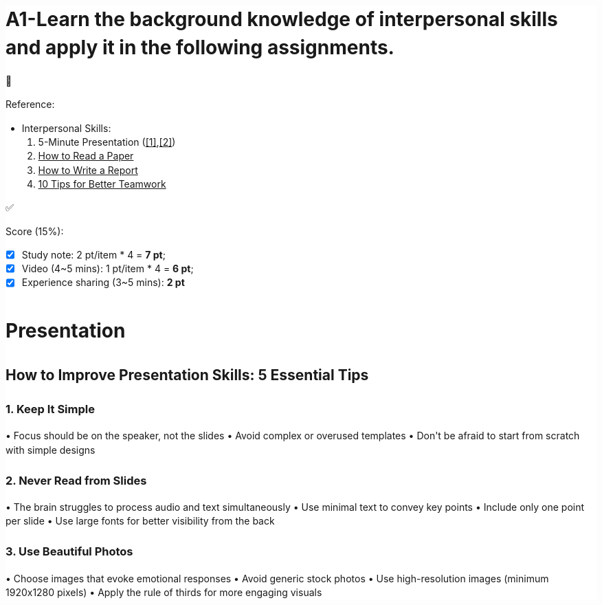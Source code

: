 # A1-Learn the background knowledge of interpersonal skills and apply it in the following assignments.

<aside>
👀

Reference:

- Interpersonal Skills:
    1. 5-Minute Presentation ([[1]](https://www.thebalancesmb.com/mastering-the-art-of-the-5-minute-presentation-2951697),[[2]](https://www.youtube.com/watch?v=YVgS_opYacQ))
    2. [How to Read a Paper](https://web.stanford.edu/class/ee384m/Handouts/HowtoReadPaper.pdf)
    3. [How to Write a Report](https://www.openpolytechnic.ac.nz/current-students/study-tips-and-techniques/assignments/how-to-write-a-report/)
    4. [10 Tips for Better Teamwork](https://www.thebalancecareers.com/tips-for-better-teamwork-1919225)
</aside>

<aside>
✅

Score (15%):

- [x]  Study note: 2 pt/item * 4 = **7 pt**;
- [x]  Video (4~5 mins): 1 pt/item * 4 = **6 pt**;
- [x]  Experience sharing (3~5 mins): **2 pt**
</aside>

# Presentation

## How to Improve Presentation Skills: 5 Essential Tips

### 1. Keep It Simple

• Focus should be on the speaker, not the slides
• Avoid complex or overused templates
• Don't be afraid to start from scratch with simple designs

### 2. Never Read from Slides

• The brain struggles to process audio and text simultaneously
• Use minimal text to convey key points
• Include only one point per slide
• Use large fonts for better visibility from the back

### 3. Use Beautiful Photos

• Choose images that evoke emotional responses
• Avoid generic stock photos
• Use high-resolution images (minimum 1920x1280 pixels)
• Apply the rule of thirds for more engaging visuals
